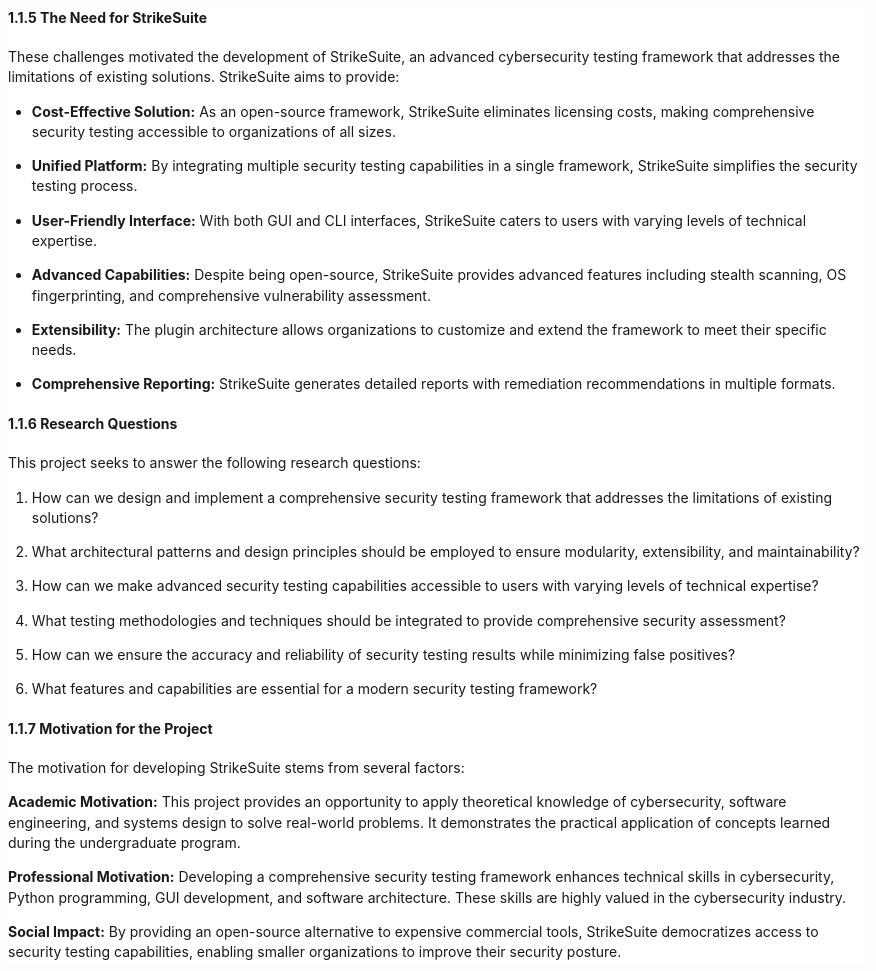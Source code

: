 #### 1.1.5 The Need for StrikeSuite

These challenges motivated the development of StrikeSuite, an advanced cybersecurity testing framework that addresses the limitations of existing solutions. StrikeSuite aims to provide:

- **Cost-Effective Solution:** As an open-source framework, StrikeSuite eliminates licensing costs, making comprehensive security testing accessible to organizations of all sizes.

- **Unified Platform:** By integrating multiple security testing capabilities in a single framework, StrikeSuite simplifies the security testing process.

- **User-Friendly Interface:** With both GUI and CLI interfaces, StrikeSuite caters to users with varying levels of technical expertise.

- **Advanced Capabilities:** Despite being open-source, StrikeSuite provides advanced features including stealth scanning, OS fingerprinting, and comprehensive vulnerability assessment.

- **Extensibility:** The plugin architecture allows organizations to customize and extend the framework to meet their specific needs.

- **Comprehensive Reporting:** StrikeSuite generates detailed reports with remediation recommendations in multiple formats.

#### 1.1.6 Research Questions

This project seeks to answer the following research questions:

1. How can we design and implement a comprehensive security testing framework that addresses the limitations of existing solutions?

2. What architectural patterns and design principles should be employed to ensure modularity, extensibility, and maintainability?

3. How can we make advanced security testing capabilities accessible to users with varying levels of technical expertise?

4. What testing methodologies and techniques should be integrated to provide comprehensive security assessment?

5. How can we ensure the accuracy and reliability of security testing results while minimizing false positives?

6. What features and capabilities are essential for a modern security testing framework?

#### 1.1.7 Motivation for the Project

The motivation for developing StrikeSuite stems from several factors:

**Academic Motivation:**
This project provides an opportunity to apply theoretical knowledge of cybersecurity, software engineering, and systems design to solve real-world problems. It demonstrates the practical application of concepts learned during the undergraduate program.

**Professional Motivation:**
Developing a comprehensive security testing framework enhances technical skills in cybersecurity, Python programming, GUI development, and software architecture. These skills are highly valued in the cybersecurity industry.

**Social Impact:**
By providing an open-source alternative to expensive commercial tools, StrikeSuite democratizes access to security testing capabilities, enabling smaller organizations to improve their security posture.
